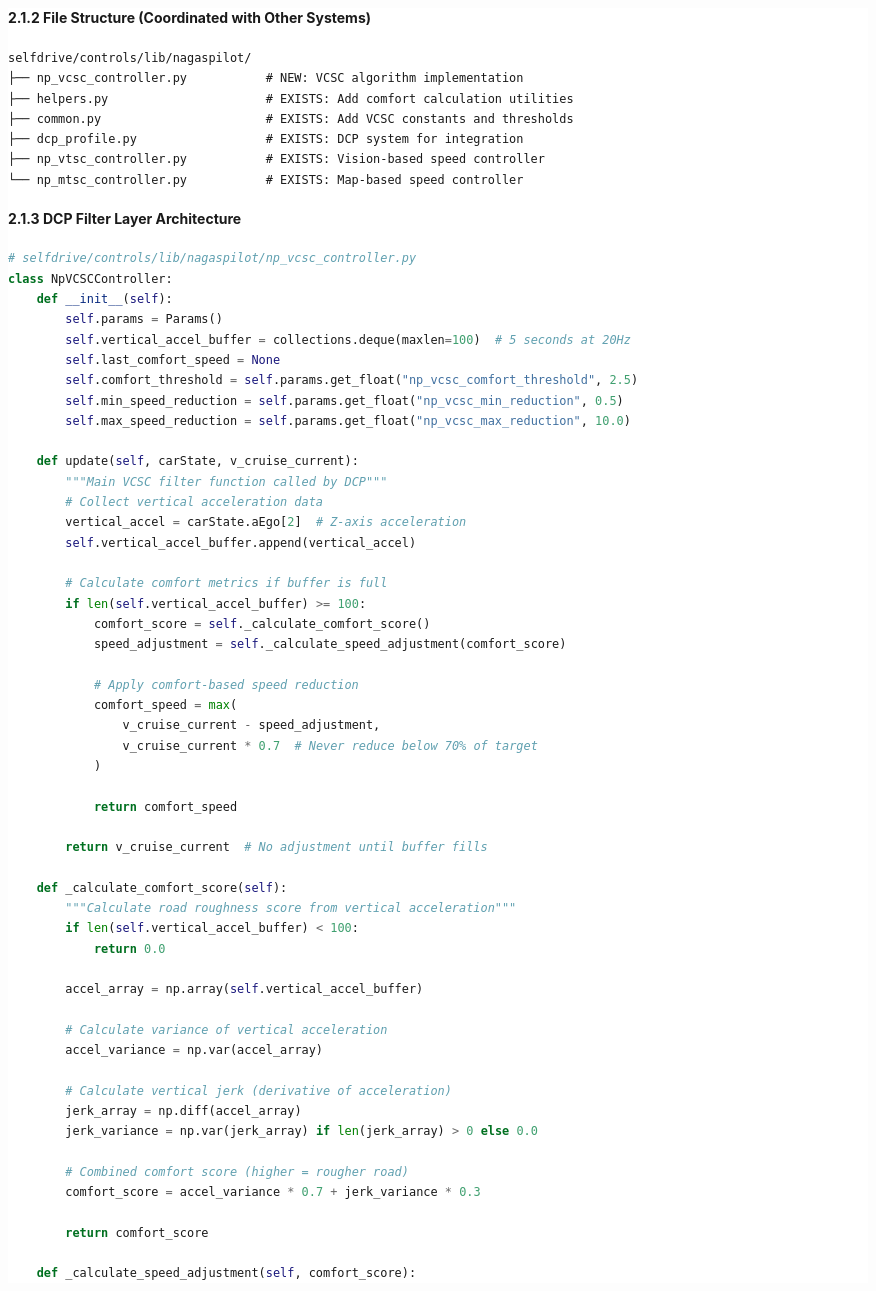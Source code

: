#### 2.1.2 File Structure (Coordinated with Other Systems)
```
selfdrive/controls/lib/nagaspilot/
├── np_vcsc_controller.py           # NEW: VCSC algorithm implementation
├── helpers.py                      # EXISTS: Add comfort calculation utilities
├── common.py                       # EXISTS: Add VCSC constants and thresholds
├── dcp_profile.py                  # EXISTS: DCP system for integration
├── np_vtsc_controller.py           # EXISTS: Vision-based speed controller
└── np_mtsc_controller.py           # EXISTS: Map-based speed controller
```

#### 2.1.3 DCP Filter Layer Architecture
```python
# selfdrive/controls/lib/nagaspilot/np_vcsc_controller.py
class NpVCSCController:
    def __init__(self):
        self.params = Params()
        self.vertical_accel_buffer = collections.deque(maxlen=100)  # 5 seconds at 20Hz
        self.last_comfort_speed = None
        self.comfort_threshold = self.params.get_float("np_vcsc_comfort_threshold", 2.5)
        self.min_speed_reduction = self.params.get_float("np_vcsc_min_reduction", 0.5)
        self.max_speed_reduction = self.params.get_float("np_vcsc_max_reduction", 10.0)
        
    def update(self, carState, v_cruise_current):
        """Main VCSC filter function called by DCP"""
        # Collect vertical acceleration data
        vertical_accel = carState.aEgo[2]  # Z-axis acceleration
        self.vertical_accel_buffer.append(vertical_accel)
        
        # Calculate comfort metrics if buffer is full
        if len(self.vertical_accel_buffer) >= 100:
            comfort_score = self._calculate_comfort_score()
            speed_adjustment = self._calculate_speed_adjustment(comfort_score)
            
            # Apply comfort-based speed reduction
            comfort_speed = max(
                v_cruise_current - speed_adjustment,
                v_cruise_current * 0.7  # Never reduce below 70% of target
            )
            
            return comfort_speed
        
        return v_cruise_current  # No adjustment until buffer fills
        
    def _calculate_comfort_score(self):
        """Calculate road roughness score from vertical acceleration"""
        if len(self.vertical_accel_buffer) < 100:
            return 0.0
            
        accel_array = np.array(self.vertical_accel_buffer)
        
        # Calculate variance of vertical acceleration
        accel_variance = np.var(accel_array)
        
        # Calculate vertical jerk (derivative of acceleration)
        jerk_array = np.diff(accel_array)
        jerk_variance = np.var(jerk_array) if len(jerk_array) > 0 else 0.0
        
        # Combined comfort score (higher = rougher road)
        comfort_score = accel_variance * 0.7 + jerk_variance * 0.3
        
        return comfort_score
        
    def _calculate_speed_adjustment(self, comfort_score):
```